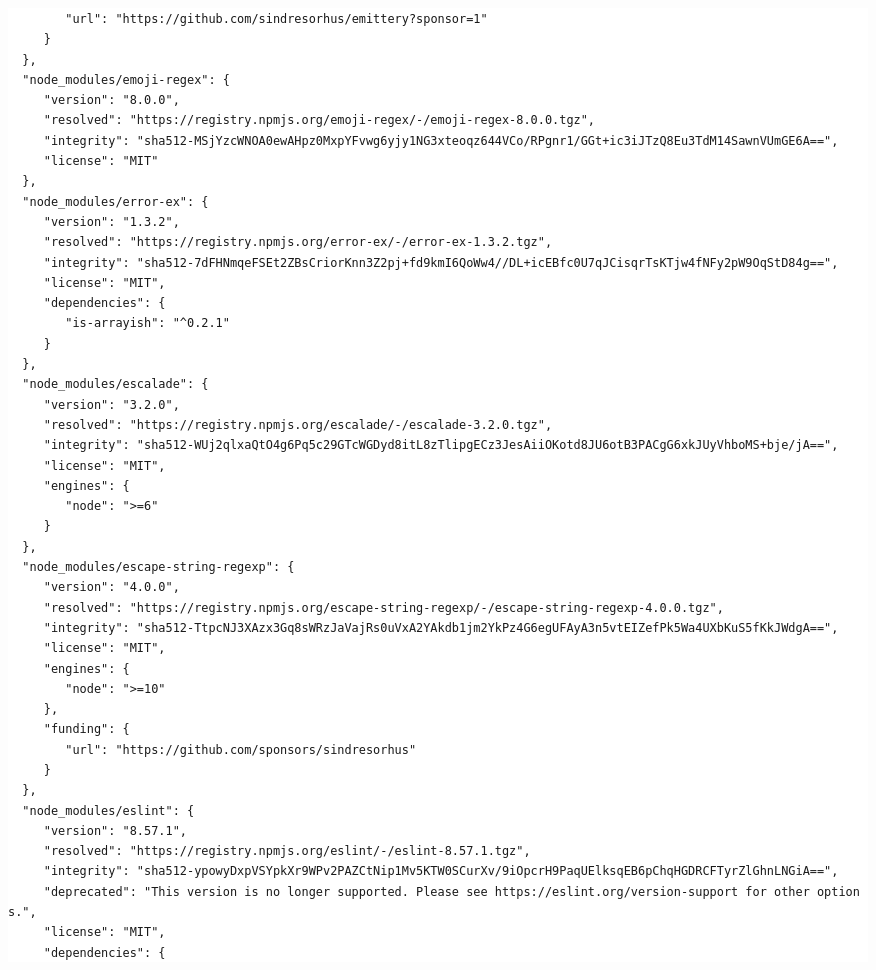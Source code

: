             "url": "https://github.com/sindresorhus/emittery?sponsor=1"
         }
      },
      "node_modules/emoji-regex": {
         "version": "8.0.0",
         "resolved": "https://registry.npmjs.org/emoji-regex/-/emoji-regex-8.0.0.tgz",
         "integrity": "sha512-MSjYzcWNOA0ewAHpz0MxpYFvwg6yjy1NG3xteoqz644VCo/RPgnr1/GGt+ic3iJTzQ8Eu3TdM14SawnVUmGE6A==",
         "license": "MIT"
      },
      "node_modules/error-ex": {
         "version": "1.3.2",
         "resolved": "https://registry.npmjs.org/error-ex/-/error-ex-1.3.2.tgz",
         "integrity": "sha512-7dFHNmqeFSEt2ZBsCriorKnn3Z2pj+fd9kmI6QoWw4//DL+icEBfc0U7qJCisqrTsKTjw4fNFy2pW9OqStD84g==",
         "license": "MIT",
         "dependencies": {
            "is-arrayish": "^0.2.1"
         }
      },
      "node_modules/escalade": {
         "version": "3.2.0",
         "resolved": "https://registry.npmjs.org/escalade/-/escalade-3.2.0.tgz",
         "integrity": "sha512-WUj2qlxaQtO4g6Pq5c29GTcWGDyd8itL8zTlipgECz3JesAiiOKotd8JU6otB3PACgG6xkJUyVhboMS+bje/jA==",
         "license": "MIT",
         "engines": {
            "node": ">=6"
         }
      },
      "node_modules/escape-string-regexp": {
         "version": "4.0.0",
         "resolved": "https://registry.npmjs.org/escape-string-regexp/-/escape-string-regexp-4.0.0.tgz",
         "integrity": "sha512-TtpcNJ3XAzx3Gq8sWRzJaVajRs0uVxA2YAkdb1jm2YkPz4G6egUFAyA3n5vtEIZefPk5Wa4UXbKuS5fKkJWdgA==",
         "license": "MIT",
         "engines": {
            "node": ">=10"
         },
         "funding": {
            "url": "https://github.com/sponsors/sindresorhus"
         }
      },
      "node_modules/eslint": {
         "version": "8.57.1",
         "resolved": "https://registry.npmjs.org/eslint/-/eslint-8.57.1.tgz",
         "integrity": "sha512-ypowyDxpVSYpkXr9WPv2PAZCtNip1Mv5KTW0SCurXv/9iOpcrH9PaqUElksqEB6pChqHGDRCFTyrZlGhnLNGiA==",
         "deprecated": "This version is no longer supported. Please see https://eslint.org/version-support for other options.",
         "license": "MIT",
         "dependencies": {
